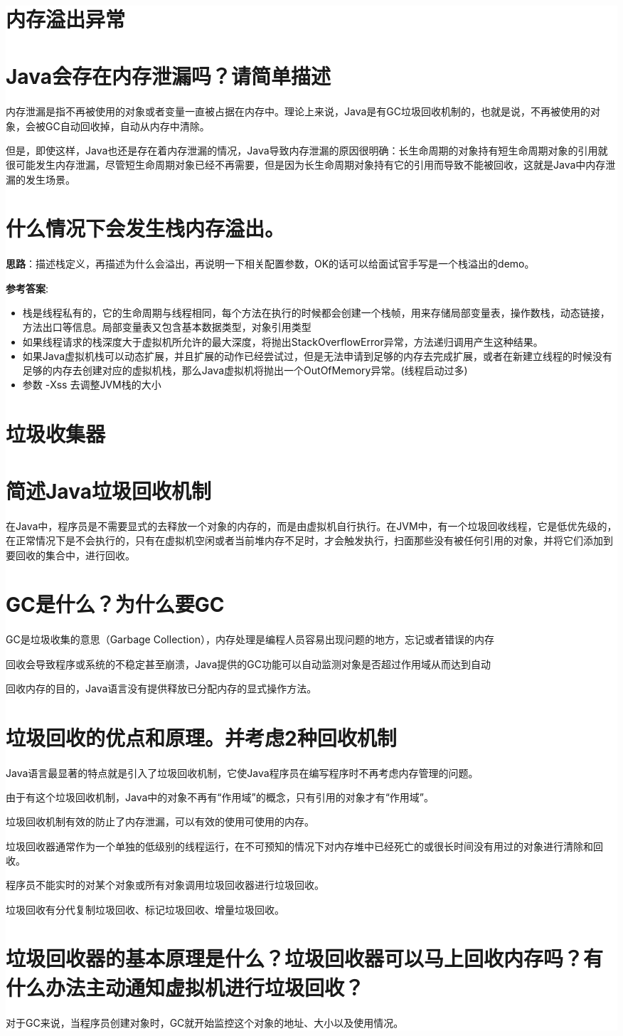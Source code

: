 # 内存溢出异常
# Java会存在内存泄漏吗？请简单描述
内存泄漏是指不再被使用的对象或者变量一直被占据在内存中。理论上来说，Java是有GC垃圾回收机制的，也就是说，不再被使用的对象，会被GC自动回收掉，自动从内存中清除。

但是，即使这样，Java也还是存在着内存泄漏的情况，Java导致内存泄漏的原因很明确：长生命周期的对象持有短生命周期对象的引用就很可能发生内存泄漏，尽管短生命周期对象已经不再需要，但是因为长生命周期对象持有它的引用而导致不能被回收，这就是Java中内存泄漏的发生场景。

# 什么情况下会发生栈内存溢出。
**思路**：描述栈定义，再描述为什么会溢出，再说明一下相关配置参数，OK的话可以给面试官手写是一个栈溢出的demo。

**参考答案**:

- 栈是线程私有的，它的生命周期与线程相同，每个方法在执行的时候都会创建一个栈帧，用来存储局部变量表，操作数栈，动态链接，方法出口等信息。局部变量表又包含基本数据类型，对象引用类型
- 如果线程请求的栈深度大于虚拟机所允许的最大深度，将抛出StackOverflowError异常，方法递归调用产生这种结果。
- 如果Java虚拟机栈可以动态扩展，并且扩展的动作已经尝试过，但是无法申请到足够的内存去完成扩展，或者在新建立线程的时候没有足够的内存去创建对应的虚拟机栈，那么Java虚拟机将抛出一个OutOfMemory异常。(线程启动过多)
- 参数 -Xss 去调整JVM栈的大小 

# 垃圾收集器
# 简述Java垃圾回收机制
在Java中，程序员是不需要显式的去释放一个对象的内存的，而是由虚拟机自行执行。在JVM中，有一个垃圾回收线程，它是低优先级的，在正常情况下是不会执行的，只有在虚拟机空闲或者当前堆内存不足时，才会触发执行，扫面那些没有被任何引用的对象，并将它们添加到要回收的集合中，进行回收。

# GC是什么？为什么要GC
GC是垃圾收集的意思（Garbage Collection），内存处理是编程人员容易出现问题的地方，忘记或者错误的内存

回收会导致程序或系统的不稳定甚至崩溃，Java提供的GC功能可以自动监测对象是否超过作用域从而达到自动

回收内存的目的，Java语言没有提供释放已分配内存的显式操作方法。

# 垃圾回收的优点和原理。并考虑2种回收机制
Java语言最显著的特点就是引入了垃圾回收机制，它使Java程序员在编写程序时不再考虑内存管理的问题。

由于有这个垃圾回收机制，Java中的对象不再有“作用域”的概念，只有引用的对象才有“作用域”。

垃圾回收机制有效的防止了内存泄漏，可以有效的使用可使用的内存。

垃圾回收器通常作为一个单独的低级别的线程运行，在不可预知的情况下对内存堆中已经死亡的或很长时间没有用过的对象进行清除和回收。

程序员不能实时的对某个对象或所有对象调用垃圾回收器进行垃圾回收。

垃圾回收有分代复制垃圾回收、标记垃圾回收、增量垃圾回收。

# 垃圾回收器的基本原理是什么？垃圾回收器可以马上回收内存吗？有什么办法主动通知虚拟机进行垃圾回收？
对于GC来说，当程序员创建对象时，GC就开始监控这个对象的地址、大小以及使用情况。
